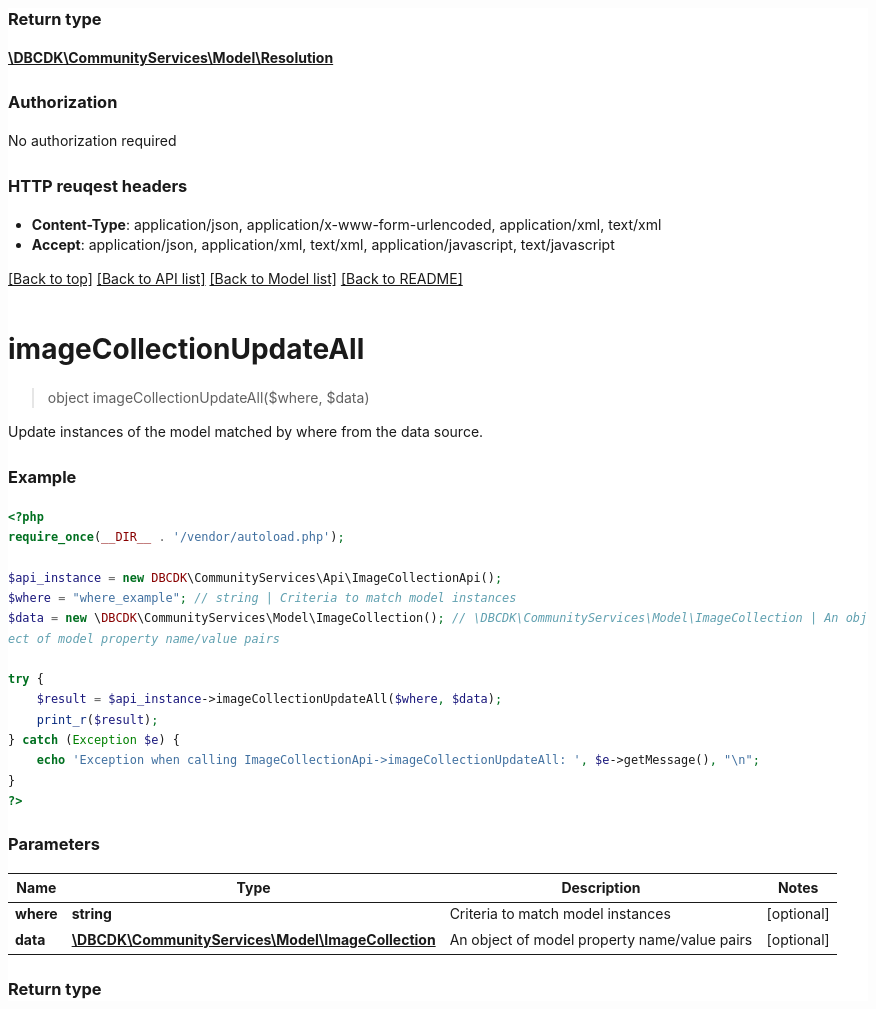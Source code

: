 ### Return type

[**\DBCDK\CommunityServices\Model\Resolution**](Resolution.md)

### Authorization

No authorization required

### HTTP reuqest headers

 - **Content-Type**: application/json, application/x-www-form-urlencoded, application/xml, text/xml
 - **Accept**: application/json, application/xml, text/xml, application/javascript, text/javascript

[[Back to top]](#) [[Back to API list]](../README.md#documentation-for-api-endpoints) [[Back to Model list]](../README.md#documentation-for-models) [[Back to README]](../README.md)

# **imageCollectionUpdateAll**
> object imageCollectionUpdateAll($where, $data)

Update instances of the model matched by where from the data source.

### Example 
```php
<?php
require_once(__DIR__ . '/vendor/autoload.php');

$api_instance = new DBCDK\CommunityServices\Api\ImageCollectionApi();
$where = "where_example"; // string | Criteria to match model instances
$data = new \DBCDK\CommunityServices\Model\ImageCollection(); // \DBCDK\CommunityServices\Model\ImageCollection | An object of model property name/value pairs

try { 
    $result = $api_instance->imageCollectionUpdateAll($where, $data);
    print_r($result);
} catch (Exception $e) {
    echo 'Exception when calling ImageCollectionApi->imageCollectionUpdateAll: ', $e->getMessage(), "\n";
}
?>
```

### Parameters

Name | Type | Description  | Notes
------------- | ------------- | ------------- | -------------
 **where** | **string**| Criteria to match model instances | [optional] 
 **data** | [**\DBCDK\CommunityServices\Model\ImageCollection**](\DBCDK\CommunityServices\Model\ImageCollection.md)| An object of model property name/value pairs | [optional] 

### Return type
